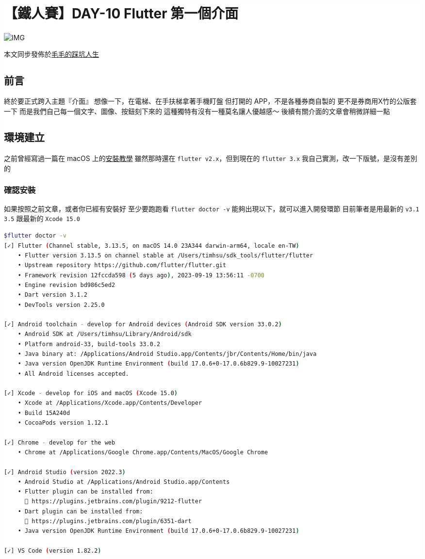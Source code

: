 # 【鐵人賽】DAY-10 Flutter 第一個介面

![IMG](https://tocandraw.com/wp-content/uploads/2022/03/【Flutter】真。開發環境建置-on-Apple-SiliconM1-M1-Pro-M1-Max-M1-Ultra-01.png)

本文同步發佈於[毛毛的踩坑人生](https://tocandraw.com/2023-ironman/916/)

## 前言

終於要正式跨入主題『介面』
想像一下，在電梯、在手扶梯拿著手機盯盤
但打開的 APP，不是各種券商自製的
更不是券商用X竹的公版套一下
而是我們自己每一個文字、圖像、按鈕刻下來的
這種獨特有沒有一種莫名讓人優越感～
後續有關介面的文章會稍微詳細一點

## 環境建立

之前曾經寫過一篇在 macOS 上的[安裝教學](https://tocandraw.com/coding/flutter/198/)
雖然那時還在 `flutter v2.x`，但到現在的 `flutter 3.x`
我自己實測，改一下版號，是沒有差別的

### 確認安裝

如果按照之前文章，或者你已經有安裝好
至少要跑跑看 `flutter doctor -v`
能夠出現以下，就可以進入開發環節
目前筆者是用最新的 `v3.13.5` 跟最新的 `Xcode 15.0`

```bash
$flutter doctor -v
[✓] Flutter (Channel stable, 3.13.5, on macOS 14.0 23A344 darwin-arm64, locale en-TW)
    • Flutter version 3.13.5 on channel stable at /Users/timhsu/sdk_tools/flutter/flutter
    • Upstream repository https://github.com/flutter/flutter.git
    • Framework revision 12fccda598 (5 days ago), 2023-09-19 13:56:11 -0700
    • Engine revision bd986c5ed2
    • Dart version 3.1.2
    • DevTools version 2.25.0

[✓] Android toolchain - develop for Android devices (Android SDK version 33.0.2)
    • Android SDK at /Users/timhsu/Library/Android/sdk
    • Platform android-33, build-tools 33.0.2
    • Java binary at: /Applications/Android Studio.app/Contents/jbr/Contents/Home/bin/java
    • Java version OpenJDK Runtime Environment (build 17.0.6+0-17.0.6b829.9-10027231)
    • All Android licenses accepted.

[✓] Xcode - develop for iOS and macOS (Xcode 15.0)
    • Xcode at /Applications/Xcode.app/Contents/Developer
    • Build 15A240d
    • CocoaPods version 1.12.1

[✓] Chrome - develop for the web
    • Chrome at /Applications/Google Chrome.app/Contents/MacOS/Google Chrome

[✓] Android Studio (version 2022.3)
    • Android Studio at /Applications/Android Studio.app/Contents
    • Flutter plugin can be installed from:
      🔨 https://plugins.jetbrains.com/plugin/9212-flutter
    • Dart plugin can be installed from:
      🔨 https://plugins.jetbrains.com/plugin/6351-dart
    • Java version OpenJDK Runtime Environment (build 17.0.6+0-17.0.6b829.9-10027231)

[✓] VS Code (version 1.82.2)
```